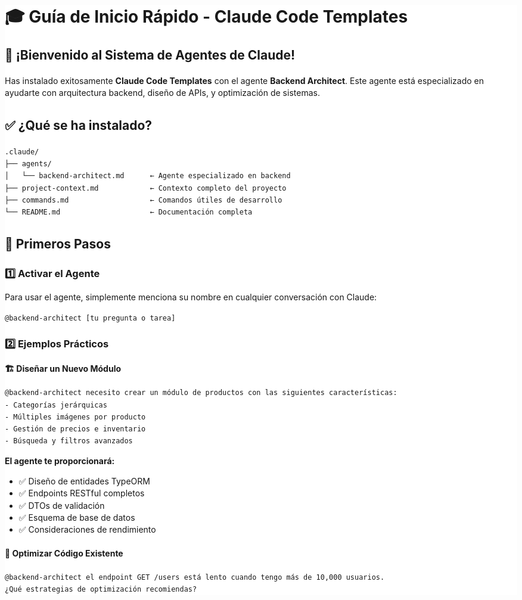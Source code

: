 # 🎓 Guía de Inicio Rápido - Claude Code Templates

## 🚀 ¡Bienvenido al Sistema de Agentes de Claude!

Has instalado exitosamente **Claude Code Templates** con el agente **Backend Architect**. Este agente está especializado en ayudarte con arquitectura backend, diseño de APIs, y optimización de sistemas.

## ✅ ¿Qué se ha instalado?

```
.claude/
├── agents/
│   └── backend-architect.md      ← Agente especializado en backend
├── project-context.md            ← Contexto completo del proyecto
├── commands.md                   ← Comandos útiles de desarrollo
└── README.md                     ← Documentación completa
```

## 🎯 Primeros Pasos

### 1️⃣ Activar el Agente

Para usar el agente, simplemente menciona su nombre en cualquier conversación con Claude:

```
@backend-architect [tu pregunta o tarea]
```

### 2️⃣ Ejemplos Prácticos

#### 🏗️ Diseñar un Nuevo Módulo
```
@backend-architect necesito crear un módulo de productos con las siguientes características:
- Categorías jerárquicas
- Múltiples imágenes por producto
- Gestión de precios e inventario
- Búsqueda y filtros avanzados
```

**El agente te proporcionará:**
- ✅ Diseño de entidades TypeORM
- ✅ Endpoints RESTful completos
- ✅ DTOs de validación
- ✅ Esquema de base de datos
- ✅ Consideraciones de rendimiento

#### 🔧 Optimizar Código Existente
```
@backend-architect el endpoint GET /users está lento cuando tengo más de 10,000 usuarios.
¿Qué estrategias de optimización recomiendas?
```

